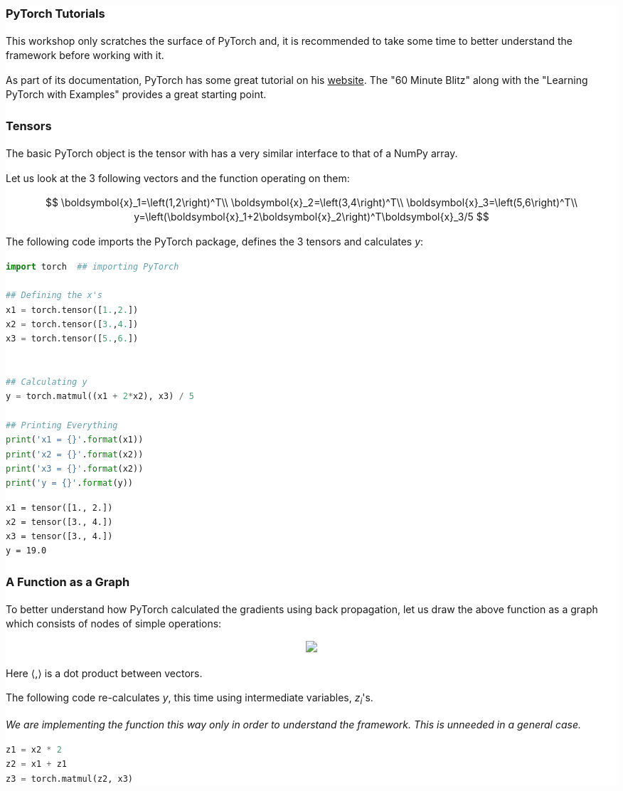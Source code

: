 
### PyTorch Tutorials

This workshop only scratches the surface of PyTorch and, it is recommended to take some time to better understand the framework before working with it.

As part of its documentation, PyTorch has some great tutorial on his [website](https://pytorch.org/tutorials/beginner/blitz/autograd_tutorial.html). The "60 Minute Blitz" along with the "Learning PyTorch with Examples" provides a great starting point.

### Tensors

The basic PyTorch object is the tensor with has a very similar interface to that of a NumPy array.

Let us look at the 3 following vectors and the function operating on them:

$$
\boldsymbol{x}_1=\left(1,2\right)^T\\
\boldsymbol{x}_2=\left(3,4\right)^T\\
\boldsymbol{x}_3=\left(5,6\right)^T\\
y=\left(\boldsymbol{x}_1+2\boldsymbol{x}_2\right)^T\boldsymbol{x}_3/5
$$

The following code imports the PyTorch package, defines the 3 tensors and calculates $y$:


```python
import torch  ## importing PyTorch

## Defining the x's
x1 = torch.tensor([1.,2.])
x2 = torch.tensor([3.,4.])
x3 = torch.tensor([5.,6.])


## Calculating y
y = torch.matmul((x1 + 2*x2), x3) / 5

## Printing Everything
print('x1 = {}'.format(x1))
print('x2 = {}'.format(x2))
print('x3 = {}'.format(x2))
print('y = {}'.format(y))
```

    x1 = tensor([1., 2.])
    x2 = tensor([3., 4.])
    x3 = tensor([3., 4.])
    y = 19.0


### A Function as a Graph

To better understand how PyTorch calculated the gradients using back propagation, let us draw the above function as a graph which consists of nodes of simple operations:

<center><img src="../media/diagrams/networks/graph.png" height="300px" style="height:300px"/></center>


Here $\left<,\right>$ is a dot product between vectors.

The following code re-calculates $y$, this time using intermediate variables, $z_i$'s. 

*We are implementing the function this way only in order to understand the framework. This is unneeded in a general case.*


```python
z1 = x2 * 2
z2 = x1 + z1
z3 = torch.matmul(z2, x3)
```